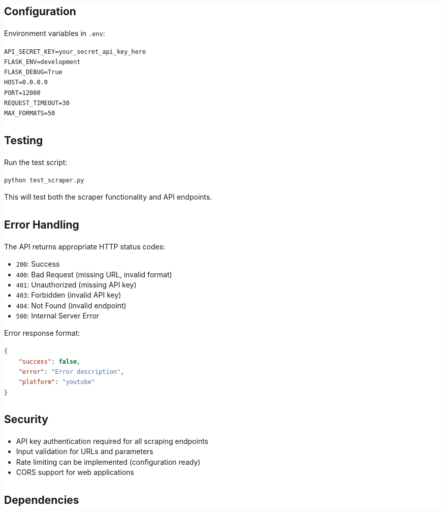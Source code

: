 ## Configuration

Environment variables in `.env`:

```env
API_SECRET_KEY=your_secret_api_key_here
FLASK_ENV=development
FLASK_DEBUG=True
HOST=0.0.0.0
PORT=12000
REQUEST_TIMEOUT=30
MAX_FORMATS=50
```

## Testing

Run the test script:

```bash
python test_scraper.py
```

This will test both the scraper functionality and API endpoints.

## Error Handling

The API returns appropriate HTTP status codes:

- `200`: Success
- `400`: Bad Request (missing URL, invalid format)
- `401`: Unauthorized (missing API key)
- `403`: Forbidden (invalid API key)
- `404`: Not Found (invalid endpoint)
- `500`: Internal Server Error

Error response format:
```json
{
    "success": false,
    "error": "Error description",
    "platform": "youtube"
}
```

## Security

- API key authentication required for all scraping endpoints
- Input validation for URLs and parameters
- Rate limiting can be implemented (configuration ready)
- CORS support for web applications

## Dependencies
